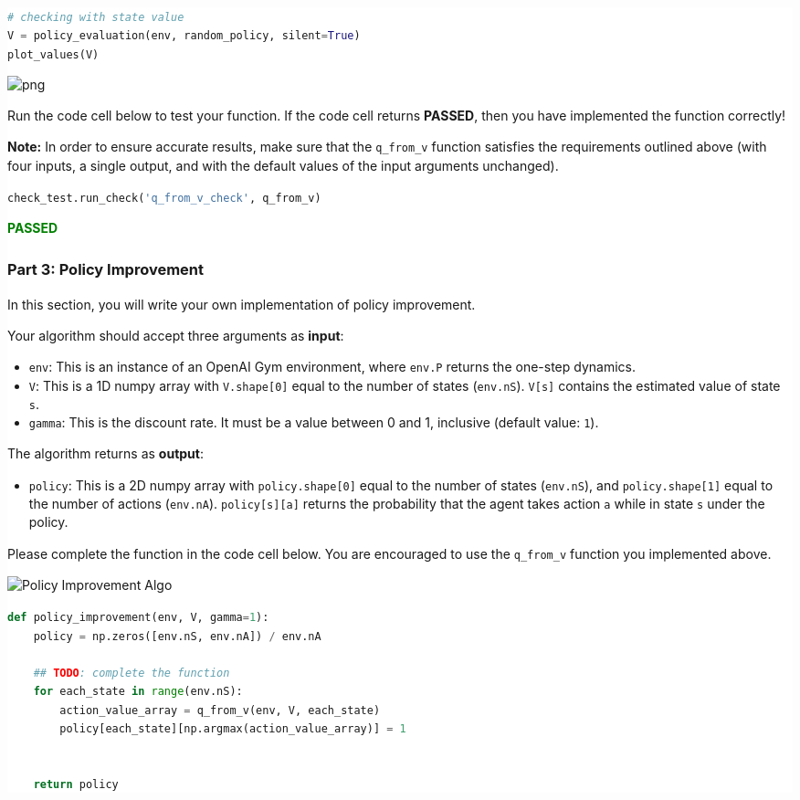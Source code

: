 

```python
# checking with state value 
V = policy_evaluation(env, random_policy, silent=True)
plot_values(V)
```


![png](https://drive.google.com/uc?export=view&id=14kOy7fJ2kU362uBGEzGbOmyq4ur2BsRs)


Run the code cell below to test your function.  If the code cell returns **PASSED**, then you have implemented the function correctly!  

**Note:** In order to ensure accurate results, make sure that the `q_from_v` function satisfies the requirements outlined above (with four inputs, a single output, and with the default values of the input arguments unchanged).


```python
check_test.run_check('q_from_v_check', q_from_v)
```


**<span style="color: green;">PASSED</span>**


### Part 3: Policy Improvement

In this section, you will write your own implementation of policy improvement. 

Your algorithm should accept three arguments as **input**:
- `env`: This is an instance of an OpenAI Gym environment, where `env.P` returns the one-step dynamics.
- `V`: This is a 1D numpy array with `V.shape[0]` equal to the number of states (`env.nS`).  `V[s]` contains the estimated value of state `s`.
- `gamma`: This is the discount rate.  It must be a value between 0 and 1, inclusive (default value: `1`).

The algorithm returns as **output**:
- `policy`: This is a 2D numpy array with `policy.shape[0]` equal to the number of states (`env.nS`), and `policy.shape[1]` equal to the number of actions (`env.nA`).  `policy[s][a]` returns the probability that the agent takes action `a` while in state `s` under the policy.

Please complete the function in the code cell below.  You are encouraged to use the `q_from_v` function you implemented above.

![Policy Improvement Algo](https://drive.google.com/uc?export=view&id=1z9NBsW10-AmcRQ1d8Lu5oaJxAdgAIYfg)


```python
def policy_improvement(env, V, gamma=1):
    policy = np.zeros([env.nS, env.nA]) / env.nA
    
    ## TODO: complete the function
    for each_state in range(env.nS):
        action_value_array = q_from_v(env, V, each_state)
        policy[each_state][np.argmax(action_value_array)] = 1 
        

    return policy
```
